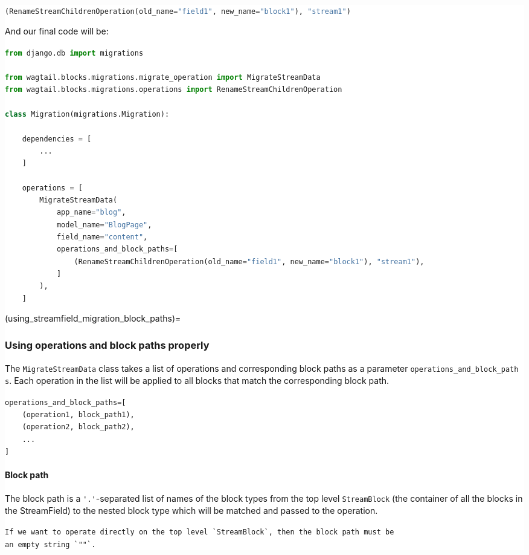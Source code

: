 ```python
(RenameStreamChildrenOperation(old_name="field1", new_name="block1"), "stream1")
```

And our final code will be:

```python
from django.db import migrations

from wagtail.blocks.migrations.migrate_operation import MigrateStreamData
from wagtail.blocks.migrations.operations import RenameStreamChildrenOperation

class Migration(migrations.Migration):

    dependencies = [
        ...
    ]

    operations = [
        MigrateStreamData(
            app_name="blog",
            model_name="BlogPage",
            field_name="content",
            operations_and_block_paths=[
                (RenameStreamChildrenOperation(old_name="field1", new_name="block1"), "stream1"),
            ]
        ),
    ]

```

(using_streamfield_migration_block_paths)=

### Using operations and block paths properly

The `MigrateStreamData` class takes a list of operations and corresponding block paths as a parameter `operations_and_block_paths`. Each operation in the list will be applied to all blocks that match the corresponding block path.

```python
operations_and_block_paths=[
    (operation1, block_path1),
    (operation2, block_path2),
    ...
]
```

#### Block path

The block path is a `'.'`-separated list of names of the block types from the top level `StreamBlock` (the container of all the blocks in the StreamField) to the nested block type which will be matched and passed to the operation.

```{note}
If we want to operate directly on the top level `StreamBlock`, then the block path must be
an empty string `""`.
```
